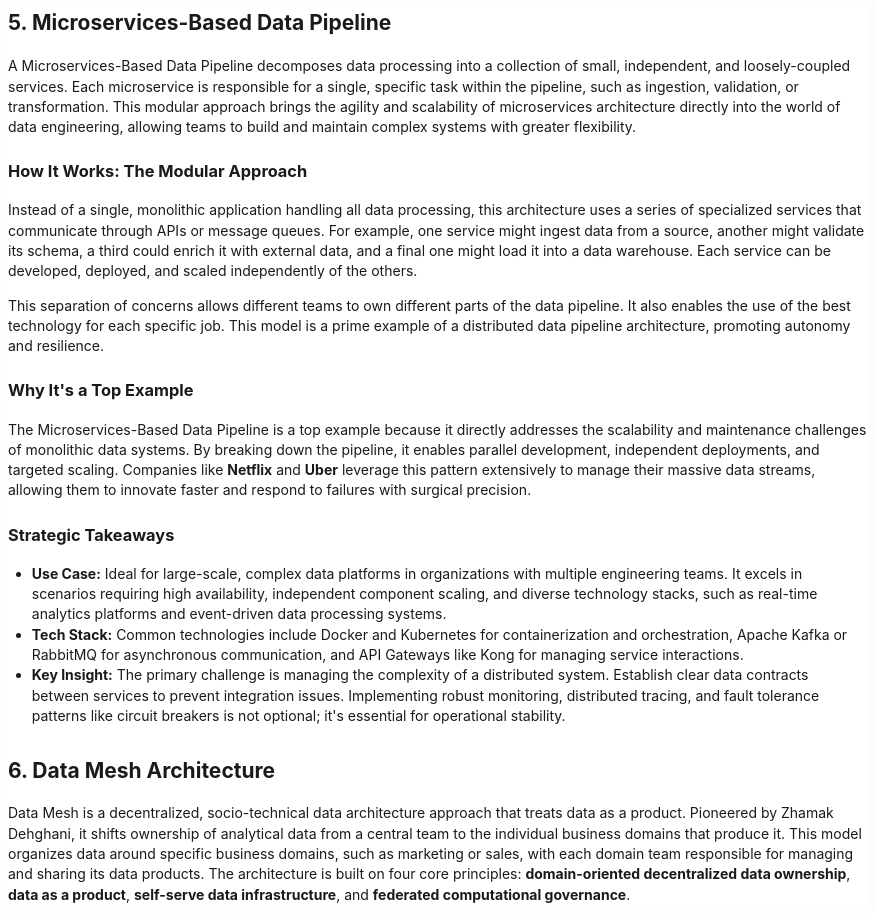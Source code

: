 ## 5. Microservices-Based Data Pipeline

A Microservices-Based Data Pipeline decomposes data processing into a collection of small, independent, and loosely-coupled services. Each microservice is responsible for a single, specific task within the pipeline, such as ingestion, validation, or transformation. This modular approach brings the agility and scalability of microservices architecture directly into the world of data engineering, allowing teams to build and maintain complex systems with greater flexibility.

### How It Works: The Modular Approach

Instead of a single, monolithic application handling all data processing, this architecture uses a series of specialized services that communicate through APIs or message queues. For example, one service might ingest data from a source, another might validate its schema, a third could enrich it with external data, and a final one might load it into a data warehouse. Each service can be developed, deployed, and scaled independently of the others.

This separation of concerns allows different teams to own different parts of the data pipeline. It also enables the use of the best technology for each specific job. This model is a prime example of a distributed data pipeline architecture, promoting autonomy and resilience.

### Why It's a Top Example

The Microservices-Based Data Pipeline is a top example because it directly addresses the scalability and maintenance challenges of monolithic data systems. By breaking down the pipeline, it enables parallel development, independent deployments, and targeted scaling. Companies like **Netflix** and **Uber** leverage this pattern extensively to manage their massive data streams, allowing them to innovate faster and respond to failures with surgical precision.

### Strategic Takeaways

-   **Use Case:** Ideal for large-scale, complex data platforms in organizations with multiple engineering teams. It excels in scenarios requiring high availability, independent component scaling, and diverse technology stacks, such as real-time analytics platforms and event-driven data processing systems.
-   **Tech Stack:** Common technologies include Docker and Kubernetes for containerization and orchestration, Apache Kafka or RabbitMQ for asynchronous communication, and API Gateways like Kong for managing service interactions.
-   **Key Insight:** The primary challenge is managing the complexity of a distributed system. Establish clear data contracts between services to prevent integration issues. Implementing robust monitoring, distributed tracing, and fault tolerance patterns like circuit breakers is not optional; it's essential for operational stability.

## 6. Data Mesh Architecture

Data Mesh is a decentralized, socio-technical data architecture approach that treats data as a product. Pioneered by Zhamak Dehghani, it shifts ownership of analytical data from a central team to the individual business domains that produce it. This model organizes data around specific business domains, such as marketing or sales, with each domain team responsible for managing and sharing its data products. The architecture is built on four core principles: **domain-oriented decentralized data ownership**, **data as a product**, **self-serve data infrastructure**, and **federated computational governance**.
